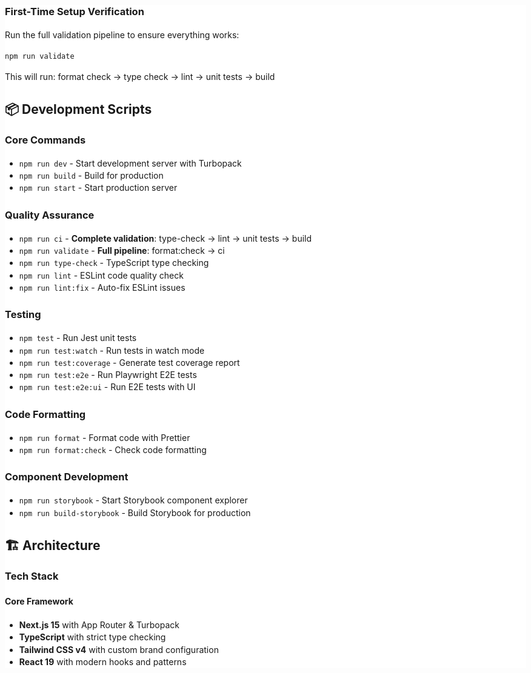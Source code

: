 ### First-Time Setup Verification

Run the full validation pipeline to ensure everything works:

```bash
npm run validate
```

This will run: format check → type check → lint → unit tests → build

## 📦 Development Scripts

### Core Commands

- `npm run dev` - Start development server with Turbopack
- `npm run build` - Build for production
- `npm run start` - Start production server

### Quality Assurance

- `npm run ci` - **Complete validation**: type-check → lint → unit tests → build
- `npm run validate` - **Full pipeline**: format:check → ci
- `npm run type-check` - TypeScript type checking
- `npm run lint` - ESLint code quality check
- `npm run lint:fix` - Auto-fix ESLint issues

### Testing

- `npm test` - Run Jest unit tests
- `npm run test:watch` - Run tests in watch mode
- `npm run test:coverage` - Generate test coverage report
- `npm run test:e2e` - Run Playwright E2E tests
- `npm run test:e2e:ui` - Run E2E tests with UI

### Code Formatting

- `npm run format` - Format code with Prettier
- `npm run format:check` - Check code formatting

### Component Development

- `npm run storybook` - Start Storybook component explorer
- `npm run build-storybook` - Build Storybook for production

## 🏗️ Architecture

### Tech Stack

#### Core Framework

- **Next.js 15** with App Router & Turbopack
- **TypeScript** with strict type checking
- **Tailwind CSS v4** with custom brand configuration
- **React 19** with modern hooks and patterns
